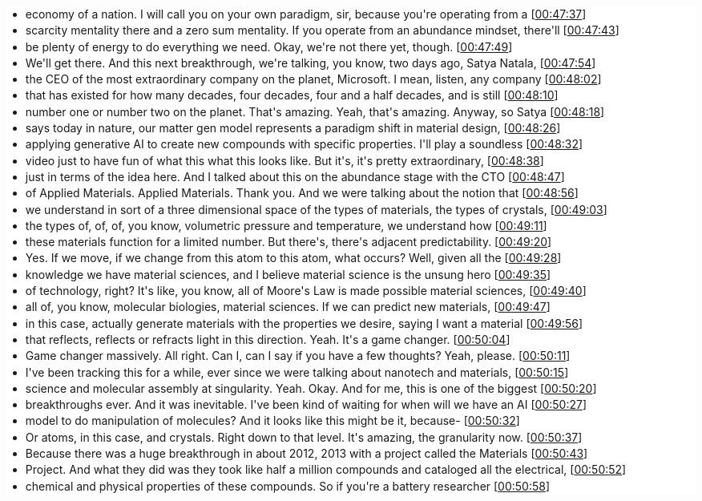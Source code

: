*  economy of a nation. I will call you on your own paradigm, sir, because you're operating from a [[00:47:37](https://www.youtube.com/watch?v=NZl8LgixbYM&t=2857.84s)]
*  scarcity mentality there and a zero sum mentality. If you operate from an abundance mindset, there'll [[00:47:43](https://www.youtube.com/watch?v=NZl8LgixbYM&t=2863.52s)]
*  be plenty of energy to do everything we need. Okay, we're not there yet, though. [[00:47:49](https://www.youtube.com/watch?v=NZl8LgixbYM&t=2869.2s)]
*  We'll get there. And this next breakthrough, we're talking, you know, two days ago, Satya Natala, [[00:47:54](https://www.youtube.com/watch?v=NZl8LgixbYM&t=2874.56s)]
*  the CEO of the most extraordinary company on the planet, Microsoft. I mean, listen, any company [[00:48:02](https://www.youtube.com/watch?v=NZl8LgixbYM&t=2882.96s)]
*  that has existed for how many decades, four decades, four and a half decades, and is still [[00:48:10](https://www.youtube.com/watch?v=NZl8LgixbYM&t=2890.48s)]
*  number one or number two on the planet. That's amazing. Yeah, that's amazing. Anyway, so Satya [[00:48:18](https://www.youtube.com/watch?v=NZl8LgixbYM&t=2898.24s)]
*  says today in nature, our matter gen model represents a paradigm shift in material design, [[00:48:26](https://www.youtube.com/watch?v=NZl8LgixbYM&t=2906.16s)]
*  applying generative AI to create new compounds with specific properties. I'll play a soundless [[00:48:32](https://www.youtube.com/watch?v=NZl8LgixbYM&t=2912.9599999999996s)]
*  video just to have fun of what this what this looks like. But it's, it's pretty extraordinary, [[00:48:38](https://www.youtube.com/watch?v=NZl8LgixbYM&t=2918.9599999999996s)]
*  just in terms of the idea here. And I talked about this on the abundance stage with the CTO [[00:48:47](https://www.youtube.com/watch?v=NZl8LgixbYM&t=2927.6s)]
*  of Applied Materials. Applied Materials. Thank you. And we were talking about the notion that [[00:48:56](https://www.youtube.com/watch?v=NZl8LgixbYM&t=2936.7200000000003s)]
*  we understand in sort of a three dimensional space of the types of materials, the types of crystals, [[00:49:03](https://www.youtube.com/watch?v=NZl8LgixbYM&t=2943.44s)]
*  the types of, of, of, you know, volumetric pressure and temperature, we understand how [[00:49:11](https://www.youtube.com/watch?v=NZl8LgixbYM&t=2951.76s)]
*  these materials function for a limited number. But there's, there's adjacent predictability. [[00:49:20](https://www.youtube.com/watch?v=NZl8LgixbYM&t=2960.0s)]
*  Yes. If we move, if we change from this atom to this atom, what occurs? Well, given all the [[00:49:28](https://www.youtube.com/watch?v=NZl8LgixbYM&t=2968.6400000000003s)]
*  knowledge we have material sciences, and I believe material science is the unsung hero [[00:49:35](https://www.youtube.com/watch?v=NZl8LgixbYM&t=2975.52s)]
*  of technology, right? It's like, you know, all of Moore's Law is made possible material sciences, [[00:49:40](https://www.youtube.com/watch?v=NZl8LgixbYM&t=2980.88s)]
*  all of, you know, molecular biologies, material sciences. If we can predict new materials, [[00:49:47](https://www.youtube.com/watch?v=NZl8LgixbYM&t=2987.84s)]
*  in this case, actually generate materials with the properties we desire, saying I want a material [[00:49:56](https://www.youtube.com/watch?v=NZl8LgixbYM&t=2996.48s)]
*  that reflects, reflects or refracts light in this direction. Yeah. It's a game changer. [[00:50:04](https://www.youtube.com/watch?v=NZl8LgixbYM&t=3004.08s)]
*  Game changer massively. All right. Can I, can I say if you have a few thoughts? Yeah, please. [[00:50:11](https://www.youtube.com/watch?v=NZl8LgixbYM&t=3011.04s)]
*  I've been tracking this for a while, ever since we were talking about nanotech and materials, [[00:50:15](https://www.youtube.com/watch?v=NZl8LgixbYM&t=3015.12s)]
*  science and molecular assembly at singularity. Yeah. Okay. And for me, this is one of the biggest [[00:50:20](https://www.youtube.com/watch?v=NZl8LgixbYM&t=3020.56s)]
*  breakthroughs ever. And it was inevitable. I've been kind of waiting for when will we have an AI [[00:50:27](https://www.youtube.com/watch?v=NZl8LgixbYM&t=3027.36s)]
*  model to do manipulation of molecules? And it looks like this might be it, because- [[00:50:32](https://www.youtube.com/watch?v=NZl8LgixbYM&t=3032.88s)]
*  Or atoms, in this case, and crystals. Right down to that level. It's amazing, the granularity now. [[00:50:37](https://www.youtube.com/watch?v=NZl8LgixbYM&t=3037.76s)]
*  Because there was a huge breakthrough in about 2012, 2013 with a project called the Materials [[00:50:43](https://www.youtube.com/watch?v=NZl8LgixbYM&t=3043.76s)]
*  Project. And what they did was they took like half a million compounds and cataloged all the electrical, [[00:50:52](https://www.youtube.com/watch?v=NZl8LgixbYM&t=3052.88s)]
*  chemical and physical properties of these compounds. So if you're a battery researcher [[00:50:58](https://www.youtube.com/watch?v=NZl8LgixbYM&t=3058.08s)]

